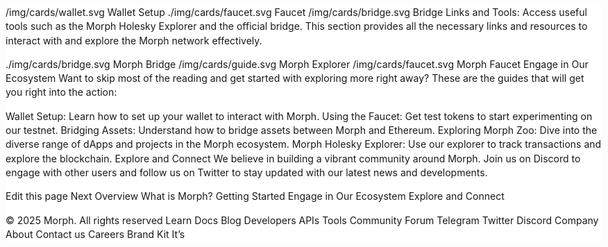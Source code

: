 /img/cards/wallet.svg
Wallet Setup
./img/cards/faucet.svg
Faucet
/img/cards/bridge.svg
Bridge
Links and Tools: Access useful tools such as the Morph Holesky Explorer and the official bridge. This section provides all the necessary links and resources to interact with and explore the Morph network effectively.

./img/cards/bridge.svg
Morph Bridge
/img/cards/guide.svg
Morph Explorer
/img/cards/faucet.svg
Morph Faucet
Engage in Our Ecosystem
Want to skip most of the reading and get started with exploring more right away? These are the guides that will get you right into the action:

Wallet Setup: Learn how to set up your wallet to interact with Morph.
Using the Faucet: Get test tokens to start experimenting on our testnet.
Bridging Assets: Understand how to bridge assets between Morph and Ethereum.
Exploring Morph Zoo: Dive into the diverse range of dApps and projects in the Morph ecosystem.
Morph Holesky Explorer: Use our explorer to track transactions and explore the blockchain.
Explore and Connect
We believe in building a vibrant community around Morph. Join us on Discord to engage with other users and follow us on Twitter to stay updated with our latest news and developments.

Edit this page
Next
Overview
What is Morph?
Getting Started
Engage in Our Ecosystem
Explore and Connect

© 2025 Morph. All rights reserved
Learn
Docs
Blog
Developers
APIs
Tools
Community
Forum
Telegram
Twitter
Discord
Company
About
Contact us
Careers
Brand Kit
It’s
